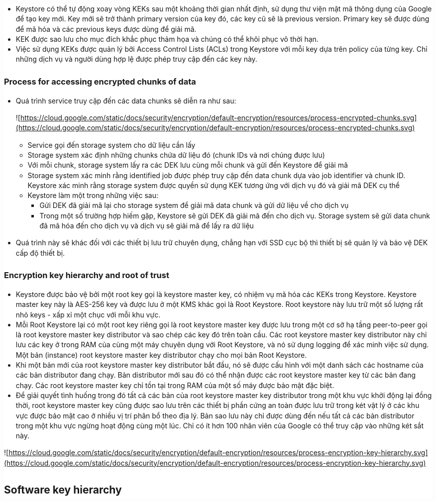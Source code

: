 - Keystore có thể tự động xoay vòng KEKs sau một khoảng thời gian nhất định, sử dụng thư viện mật mã thông dụng của Google để tạo key mới. Key mới sẽ trở thành primary version của key đó, các key cũ sẽ là previous version. Primary key sẽ được dùng để mã hóa và các previous keys được dùng để giải mã.
- KEK được sao lưu cho mục đích khắc phục thảm họa và chúng có thể khôi phục vô thời hạn.
- Việc sử dụng KEKs được quản lý bởi Access Control Lists (ACLs) trong Keystore với mỗi key dựa trên policy của từng key. Chỉ những dịch vụ và người dùng hợp lệ được phép truy cập đến các key này.

### Process for accessing encrypted chunks of data

- Quá trình service truy cập đến các data chunks sẽ diễn ra như sau:
    
    ![https://cloud.google.com/static/docs/security/encryption/default-encryption/resources/process-encrypted-chunks.svg](https://cloud.google.com/static/docs/security/encryption/default-encryption/resources/process-encrypted-chunks.svg)
    
    - Service gọi đến storage system cho dữ liệu cần lấy
    - Storage system xác định những chunks chứa dữ liệu đó (chunk IDs và nơi chúng được lưu)
    - Với mỗi chunk, storage system lấy ra các DEK lưu cùng mỗi chunk và gửi đến Keystore để giải mã
    - Storage system xác minh rằng identified job được phép truy cập đến data chunk dựa vào job identifier và chunk ID. Keystore xác minh rằng storage system được quyền sử dụng KEK tương ứng với dịch vụ đó và giải mã DEK cụ thể
    - Keystore làm một trong những việc sau:
        - Gửi DEK đã giải mã lại cho storage system để giải mã data chunk và gửi dữ liệu về cho dịch vụ
        - Trong một số trường hợp hiếm gặp, Keystore sẽ gửi DEK đã giải mã đến cho dịch vụ. Storage system sẽ gửi data chunk đã mã hóa đến cho dịch vụ và dịch vụ sẽ giải mã để lấy ra dữ liệu
- Quá trình này sẽ khác đối với các thiết bị lưu trữ chuyên dụng, chẳng hạn với SSD cục bộ thì thiết bị sẽ quản lý và bảo vệ DEK cấp độ thiết bị.

### Encryption key hierarchy and root of trust

- Keystore được bảo vệ bởi một root key gọi là keystore master key, có nhiệm vụ mã hóa các KEKs trong Keystore. Keystore master key này là AES-256 key và được lưu ở một KMS khác gọi là Root Keystore. Root keystore này lưu trữ một số lượng rất nhỏ keys - xấp xỉ một chục với mỗi khu vực.
- Mỗi Root Keystore lại có một root key riêng gọi là root keystore master key được lưu trong một cơ sở hạ tầng peer-to-peer gọi là root keystore master key distributor và sao chép các key đó trên toàn cầu. Các root keystore master key distributor này chỉ lưu các key ở trong RAM của cùng một máy chuyên dụng với Root Keystore, và nó sử dụng logging để xác minh việc sử dụng. Một bản (instance) root keystore master key distributor chạy cho mọi bản Root Keystore.
- Khi một bản mới của root keystore master key distributor bắt đầu, nó sẽ được cấu hình với một danh sách các hostname của các bản distributor đang chạy. Bản distributor mới sau đó có thể nhận được các root keystore master key từ các bản đang chạy. Các root keystore master key chỉ tồn tại trong RAM của một số máy được bảo mật đặc biệt.
- Để giải quyết tình huống trong đó tất cả các bản của root keystore master key distributor trong một khu vực khởi động lại đồng thời, root keystore master key cũng được sao lưu trên các thiết bị phần cứng an toàn được lưu trữ trong két vật lý ở các khu vực được bảo mật cao ở nhiều vị trí phân bổ theo địa lý. Bản sao lưu này chỉ được dùng đến nếu tất cả các bản distributor trong một khu vực ngừng hoạt động cùng một lúc. Chỉ có ít hơn 100 nhân viên của Google có thể truy cập vào những két sắt này.

![https://cloud.google.com/static/docs/security/encryption/default-encryption/resources/process-encryption-key-hierarchy.svg](https://cloud.google.com/static/docs/security/encryption/default-encryption/resources/process-encryption-key-hierarchy.svg)

## Software key hierarchy
